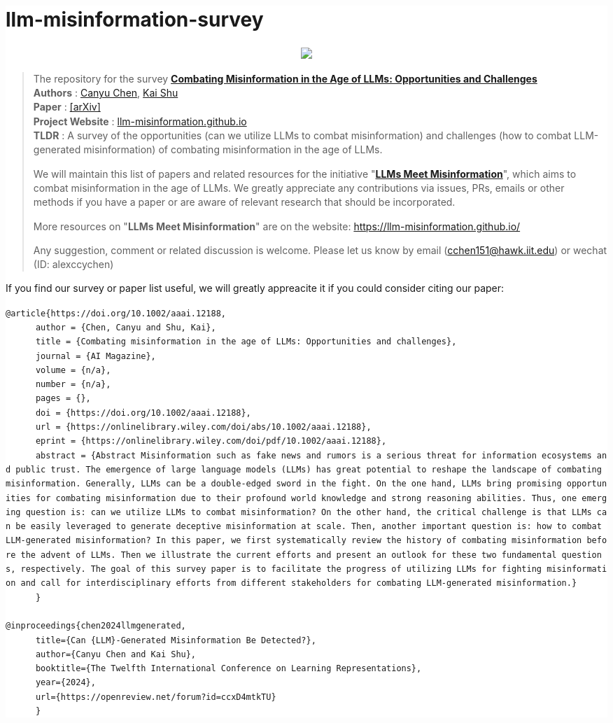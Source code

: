 # llm-misinformation-survey

<div align=center><img src="./image/logo.png" width="90%"/></div>

>The repository for the survey **[Combating Misinformation in the Age of LLMs: Opportunities and Challenges](https://arxiv.org/abs/2311.05656)** <br> **Authors** : [Canyu Chen](https://canyuchen.com), [Kai Shu](http://www.cs.iit.edu/~kshu/) <br> **Paper** : [[arXiv]](https://arxiv.org/abs/2311.05656)  <br> **Project Website** : [llm-misinformation.github.io](https://llm-misinformation.github.io/) <br> **TLDR** : A survey of the opportunities (can we utilize LLMs to combat misinformation) and challenges (how to combat LLM-generated misinformation) of combating misinformation in the age of LLMs.  <br>
>
>We will maintain this list of papers and related resources for the initiative "**[LLMs Meet Misinformation](https://llm-misinformation.github.io/)**", which aims to combat misinformation in the age of LLMs. We greatly appreciate any contributions via issues, PRs, emails or other methods if you have a paper or are aware of relevant research that should be incorporated.
>
> More resources on "**LLMs Meet Misinformation**" are on the website: https://llm-misinformation.github.io/
>
>Any suggestion, comment or related discussion is welcome. Please let us know by email (cchen151@hawk.iit.edu) or wechat (ID: alexccychen)

If you find our survey or paper list useful, we will greatly appreacite it if you could consider citing our paper:
```
@article{https://doi.org/10.1002/aaai.12188,
      author = {Chen, Canyu and Shu, Kai},
      title = {Combating misinformation in the age of LLMs: Opportunities and challenges},
      journal = {AI Magazine},
      volume = {n/a},
      number = {n/a},
      pages = {},
      doi = {https://doi.org/10.1002/aaai.12188},
      url = {https://onlinelibrary.wiley.com/doi/abs/10.1002/aaai.12188},
      eprint = {https://onlinelibrary.wiley.com/doi/pdf/10.1002/aaai.12188},
      abstract = {Abstract Misinformation such as fake news and rumors is a serious threat for information ecosystems and public trust. The emergence of large language models (LLMs) has great potential to reshape the landscape of combating misinformation. Generally, LLMs can be a double-edged sword in the fight. On the one hand, LLMs bring promising opportunities for combating misinformation due to their profound world knowledge and strong reasoning abilities. Thus, one emerging question is: can we utilize LLMs to combat misinformation? On the other hand, the critical challenge is that LLMs can be easily leveraged to generate deceptive misinformation at scale. Then, another important question is: how to combat LLM-generated misinformation? In this paper, we first systematically review the history of combating misinformation before the advent of LLMs. Then we illustrate the current efforts and present an outlook for these two fundamental questions, respectively. The goal of this survey paper is to facilitate the progress of utilizing LLMs for fighting misinformation and call for interdisciplinary efforts from different stakeholders for combating LLM-generated misinformation.}
      }

@inproceedings{chen2024llmgenerated,
      title={Can {LLM}-Generated Misinformation Be Detected?},
      author={Canyu Chen and Kai Shu},
      booktitle={The Twelfth International Conference on Learning Representations},
      year={2024},
      url={https://openreview.net/forum?id=ccxD4mtkTU}
      }
```
